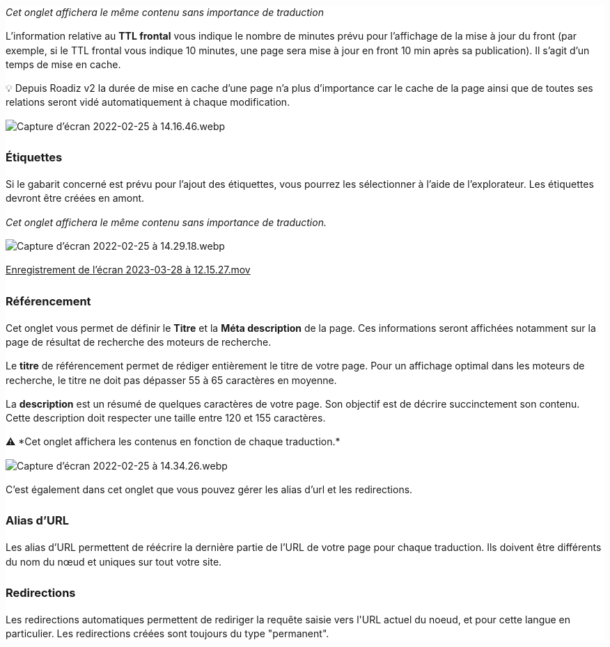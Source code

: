 *Cet onglet affichera le même contenu sans importance de traduction*

L’information relative au **TTL frontal** vous indique le nombre de minutes prévu pour l’affichage de la mise à jour du front (par exemple, si le TTL frontal vous indique 10 minutes, une page sera mise à jour en front 10 min après sa publication). Il s’agit d’un temps de mise en cache.

<aside>
💡 Depuis Roadiz v2 la durée de mise en cache d’une page n’a plus d’importance car le cache de la page ainsi que de toutes ses relations seront vidé automatiquement à chaque modification.

</aside>

![Capture d’écran 2022-02-25 à 14.16.46.webp](Édition%20des%20contenus/Capture_decran_2022-02-25_a_14.16.46.webp)

### **Étiquettes**

Si le gabarit concerné est prévu pour l’ajout des étiquettes, vous pourrez les sélectionner à l’aide de l’explorateur. Les étiquettes devront être créées en amont.

*Cet onglet affichera le même contenu sans importance de traduction.*

![Capture d’écran 2022-02-25 à 14.29.18.webp](Édition%20des%20contenus/Capture_decran_2022-02-25_a_14.29.18.webp)

[Enregistrement de l’écran 2023-03-28 à 12.15.27.mov](Édition%20des%20contenus/Enregistrement_de_lecran_2023-03-28_a_12.15.27.mov)

### **Référencement**

Cet onglet vous permet de définir le **Titre** et la **Méta description** de la page.
Ces informations seront affichées notamment sur la page de résultat de recherche des moteurs de recherche. 

Le **titre** de référencement permet de rédiger entièrement le titre de votre page. Pour un affichage optimal dans les moteurs de recherche, le titre ne doit pas dépasser 55 à 65 caractères en moyenne.

La **description** est un résumé de quelques caractères de votre page. Son objectif est de décrire succinctement son contenu. Cette description doit respecter une taille entre 120 et 155 caractères.

<aside>
⚠️ *Cet onglet affichera les contenus en fonction de chaque traduction.*

</aside>

![Capture d’écran 2022-02-25 à 14.34.26.webp](Édition%20des%20contenus/Capture_decran_2022-02-25_a_14.34.26.webp)

C’est également dans cet onglet que vous pouvez gérer les alias d’url et les redirections.

### **Alias d’URL**

Les alias d’URL permettent de réécrire la dernière partie de l’URL de votre page pour chaque traduction. Ils doivent être différents du nom du nœud et uniques sur tout votre site.

### **Redirections**

Les redirections automatiques permettent de rediriger la requête saisie vers l'URL actuel du noeud, et pour cette langue en particulier. Les redirections créées sont toujours du type "permanent".
